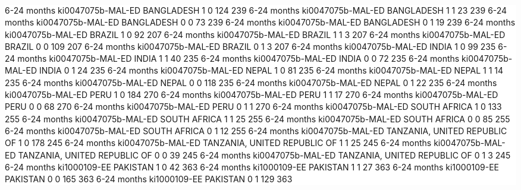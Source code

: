 6-24 months                   ki0047075b-MAL-ED         BANGLADESH                     1                    0      124     239
6-24 months                   ki0047075b-MAL-ED         BANGLADESH                     1                    1       23     239
6-24 months                   ki0047075b-MAL-ED         BANGLADESH                     0                    0       73     239
6-24 months                   ki0047075b-MAL-ED         BANGLADESH                     0                    1       19     239
6-24 months                   ki0047075b-MAL-ED         BRAZIL                         1                    0       92     207
6-24 months                   ki0047075b-MAL-ED         BRAZIL                         1                    1        3     207
6-24 months                   ki0047075b-MAL-ED         BRAZIL                         0                    0      109     207
6-24 months                   ki0047075b-MAL-ED         BRAZIL                         0                    1        3     207
6-24 months                   ki0047075b-MAL-ED         INDIA                          1                    0       99     235
6-24 months                   ki0047075b-MAL-ED         INDIA                          1                    1       40     235
6-24 months                   ki0047075b-MAL-ED         INDIA                          0                    0       72     235
6-24 months                   ki0047075b-MAL-ED         INDIA                          0                    1       24     235
6-24 months                   ki0047075b-MAL-ED         NEPAL                          1                    0       81     235
6-24 months                   ki0047075b-MAL-ED         NEPAL                          1                    1       14     235
6-24 months                   ki0047075b-MAL-ED         NEPAL                          0                    0      118     235
6-24 months                   ki0047075b-MAL-ED         NEPAL                          0                    1       22     235
6-24 months                   ki0047075b-MAL-ED         PERU                           1                    0      184     270
6-24 months                   ki0047075b-MAL-ED         PERU                           1                    1       17     270
6-24 months                   ki0047075b-MAL-ED         PERU                           0                    0       68     270
6-24 months                   ki0047075b-MAL-ED         PERU                           0                    1        1     270
6-24 months                   ki0047075b-MAL-ED         SOUTH AFRICA                   1                    0      133     255
6-24 months                   ki0047075b-MAL-ED         SOUTH AFRICA                   1                    1       25     255
6-24 months                   ki0047075b-MAL-ED         SOUTH AFRICA                   0                    0       85     255
6-24 months                   ki0047075b-MAL-ED         SOUTH AFRICA                   0                    1       12     255
6-24 months                   ki0047075b-MAL-ED         TANZANIA, UNITED REPUBLIC OF   1                    0      178     245
6-24 months                   ki0047075b-MAL-ED         TANZANIA, UNITED REPUBLIC OF   1                    1       25     245
6-24 months                   ki0047075b-MAL-ED         TANZANIA, UNITED REPUBLIC OF   0                    0       39     245
6-24 months                   ki0047075b-MAL-ED         TANZANIA, UNITED REPUBLIC OF   0                    1        3     245
6-24 months                   ki1000109-EE              PAKISTAN                       1                    0       42     363
6-24 months                   ki1000109-EE              PAKISTAN                       1                    1       27     363
6-24 months                   ki1000109-EE              PAKISTAN                       0                    0      165     363
6-24 months                   ki1000109-EE              PAKISTAN                       0                    1      129     363